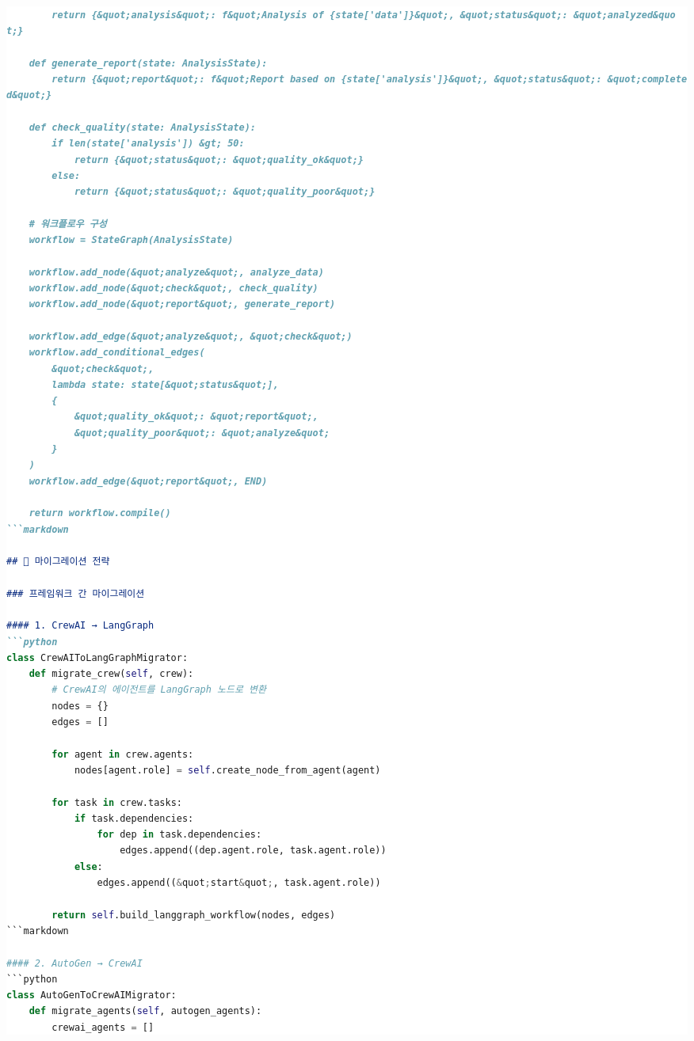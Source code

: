 ```markdown
        return {&quot;analysis&quot;: f&quot;Analysis of {state['data']}&quot;, &quot;status&quot;: &quot;analyzed&quot;}

    def generate_report(state: AnalysisState):
        return {&quot;report&quot;: f&quot;Report based on {state['analysis']}&quot;, &quot;status&quot;: &quot;completed&quot;}

    def check_quality(state: AnalysisState):
        if len(state['analysis']) &gt; 50:
            return {&quot;status&quot;: &quot;quality_ok&quot;}
        else:
            return {&quot;status&quot;: &quot;quality_poor&quot;}

    # 워크플로우 구성
    workflow = StateGraph(AnalysisState)

    workflow.add_node(&quot;analyze&quot;, analyze_data)
    workflow.add_node(&quot;check&quot;, check_quality)
    workflow.add_node(&quot;report&quot;, generate_report)

    workflow.add_edge(&quot;analyze&quot;, &quot;check&quot;)
    workflow.add_conditional_edges(
        &quot;check&quot;,
        lambda state: state[&quot;status&quot;],
        {
            &quot;quality_ok&quot;: &quot;report&quot;,
            &quot;quality_poor&quot;: &quot;analyze&quot;
        }
    )
    workflow.add_edge(&quot;report&quot;, END)

    return workflow.compile()
```markdown

## 🚀 마이그레이션 전략

### 프레임워크 간 마이그레이션

#### 1. CrewAI → LangGraph
```python
class CrewAIToLangGraphMigrator:
    def migrate_crew(self, crew):
        # CrewAI의 에이전트를 LangGraph 노드로 변환
        nodes = {}
        edges = []

        for agent in crew.agents:
            nodes[agent.role] = self.create_node_from_agent(agent)

        for task in crew.tasks:
            if task.dependencies:
                for dep in task.dependencies:
                    edges.append((dep.agent.role, task.agent.role))
            else:
                edges.append((&quot;start&quot;, task.agent.role))

        return self.build_langgraph_workflow(nodes, edges)
```markdown

#### 2. AutoGen → CrewAI
```python
class AutoGenToCrewAIMigrator:
    def migrate_agents(self, autogen_agents):
        crewai_agents = []
```